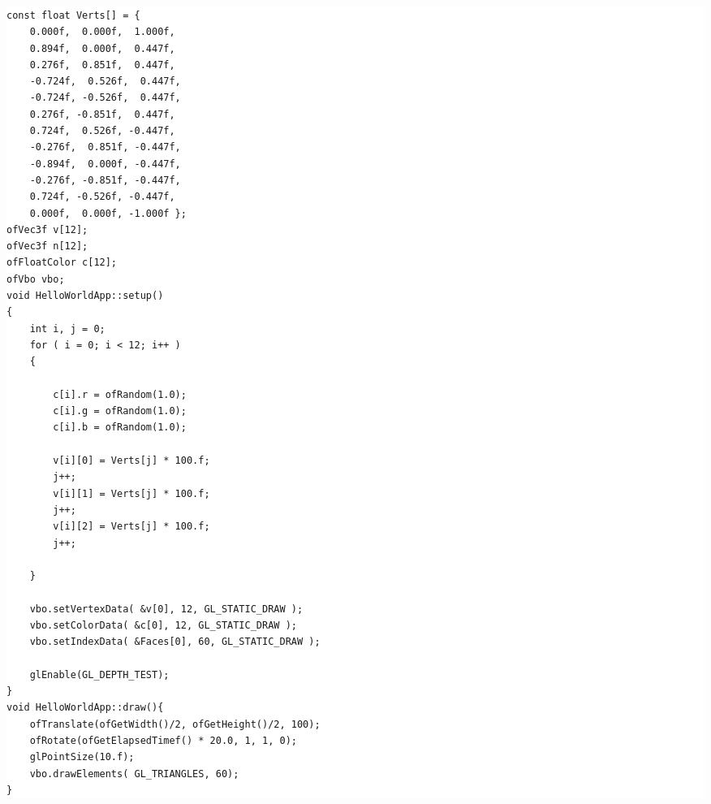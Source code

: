 ~~~~{.cpp}
const float Verts[] = {
	0.000f,  0.000f,  1.000f,
	0.894f,  0.000f,  0.447f,
	0.276f,  0.851f,  0.447f,
	-0.724f,  0.526f,  0.447f,
	-0.724f, -0.526f,  0.447f,
	0.276f, -0.851f,  0.447f,
	0.724f,  0.526f, -0.447f,
	-0.276f,  0.851f, -0.447f,
	-0.894f,  0.000f, -0.447f,
	-0.276f, -0.851f, -0.447f,
	0.724f, -0.526f, -0.447f,
	0.000f,  0.000f, -1.000f };
ofVec3f v[12];
ofVec3f n[12];
ofFloatColor c[12];
ofVbo vbo;
void HelloWorldApp::setup()
{	
	int i, j = 0;
	for ( i = 0; i < 12; i++ )
	{
		
		c[i].r = ofRandom(1.0);
		c[i].g = ofRandom(1.0);
		c[i].b = ofRandom(1.0);
		
		v[i][0] = Verts[j] * 100.f;
		j++;
		v[i][1] = Verts[j] * 100.f;
		j++;
		v[i][2] = Verts[j] * 100.f;
		j++;
		
	}
	
	vbo.setVertexData( &v[0], 12, GL_STATIC_DRAW );
	vbo.setColorData( &c[0], 12, GL_STATIC_DRAW );
	vbo.setIndexData( &Faces[0], 60, GL_STATIC_DRAW );
	
	glEnable(GL_DEPTH_TEST);
}
void HelloWorldApp::draw(){
	ofTranslate(ofGetWidth()/2, ofGetHeight()/2, 100);
	ofRotate(ofGetElapsedTimef() * 20.0, 1, 1, 0);
	glPointSize(10.f);
	vbo.drawElements( GL_TRIANGLES, 60);
}
~~~~
